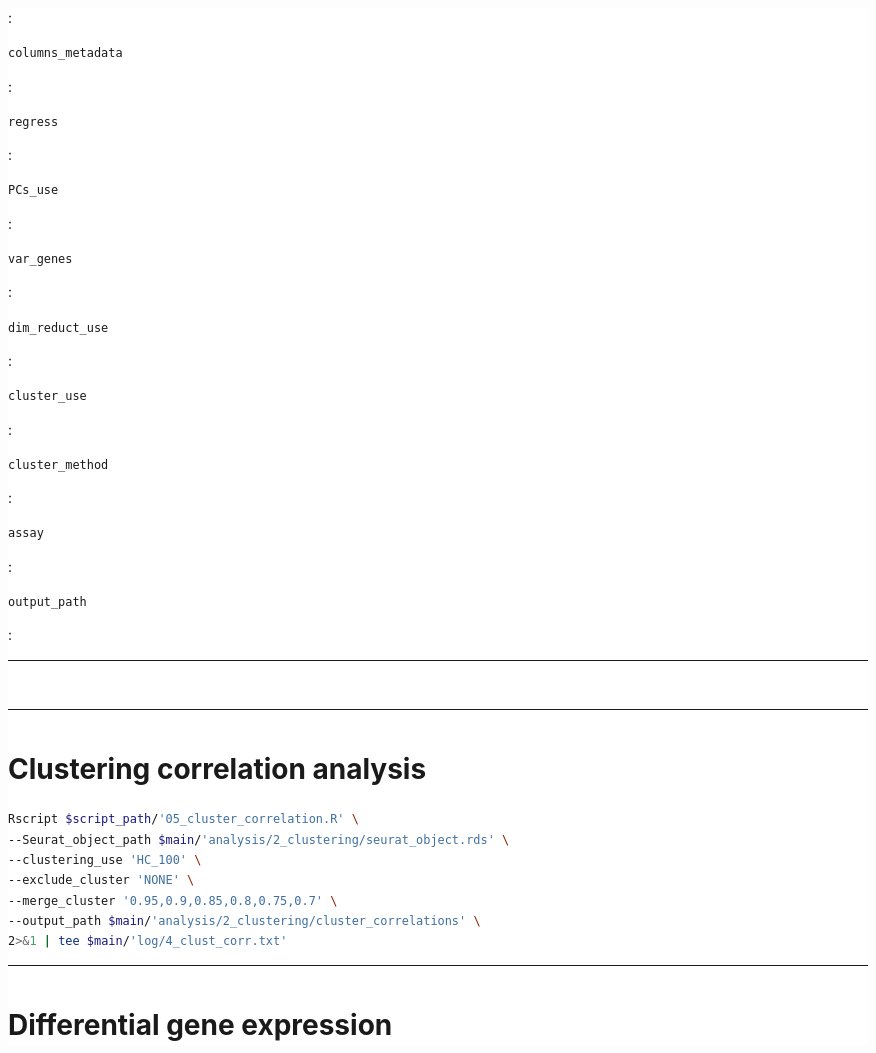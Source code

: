 : 

`columns_metadata`

: 

`regress`

: 

`PCs_use`

: 

`var_genes`

: 

`dim_reduct_use`

: 

`cluster_use`

: 

`cluster_method`

: 

`assay`

: 

`output_path`

: 

***
<br/>


***
# Clustering correlation analysis

```bash
Rscript $script_path/'05_cluster_correlation.R' \
--Seurat_object_path $main/'analysis/2_clustering/seurat_object.rds' \
--clustering_use 'HC_100' \
--exclude_cluster 'NONE' \
--merge_cluster '0.95,0.9,0.85,0.8,0.75,0.7' \
--output_path $main/'analysis/2_clustering/cluster_correlations' \
2>&1 | tee $main/'log/4_clust_corr.txt'
```



***
# Differential gene expression
